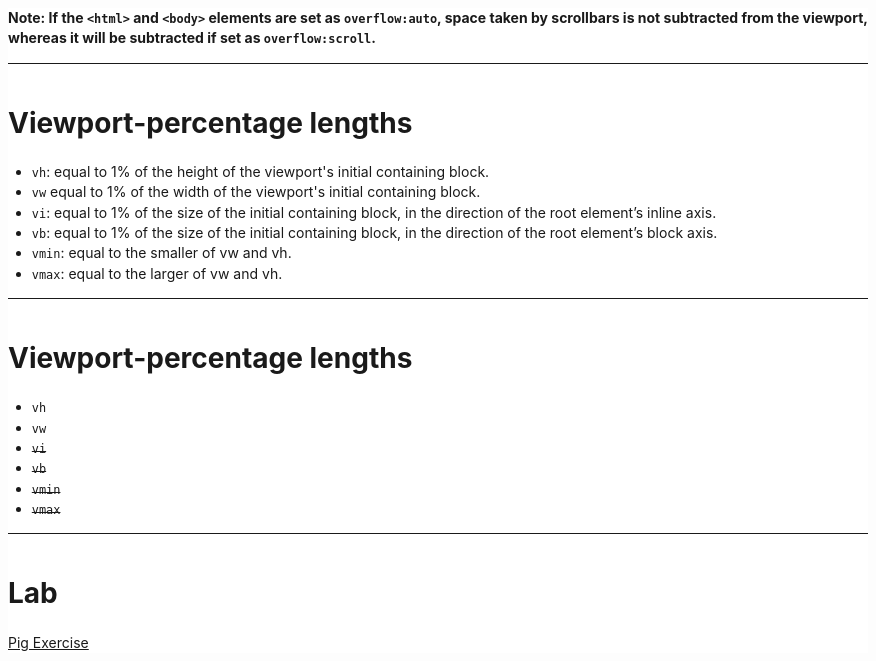 **Note: If the `<html>` and `<body>` elements are set as `overflow:auto`, space taken by scrollbars is not subtracted from the viewport, whereas it will be subtracted if set as `overflow:scroll`.**

---

# Viewport-percentage lengths

- `vh`: equal to 1% of the height of the viewport's initial containing block.
- `vw` equal to 1% of the width of the viewport's initial containing block.
- `vi`: equal to 1% of the size of the initial containing block, in the direction of the root element’s inline axis.
- `vb`: equal to 1% of the size of the initial containing block, in the direction of the root element’s block axis.
- `vmin`: equal to the smaller of vw and vh.
- `vmax`: equal to the larger of vw and vh.

---

# Viewport-percentage lengths

- `vh`
- `vw`
- ~~`vi`~~
- ~~`vb`~~
- ~~`vmin`~~
- ~~`vmax`~~

---

# Lab

[Pig Exercise](https://codepen.io/pataruco/pen/rZLvPZ)
